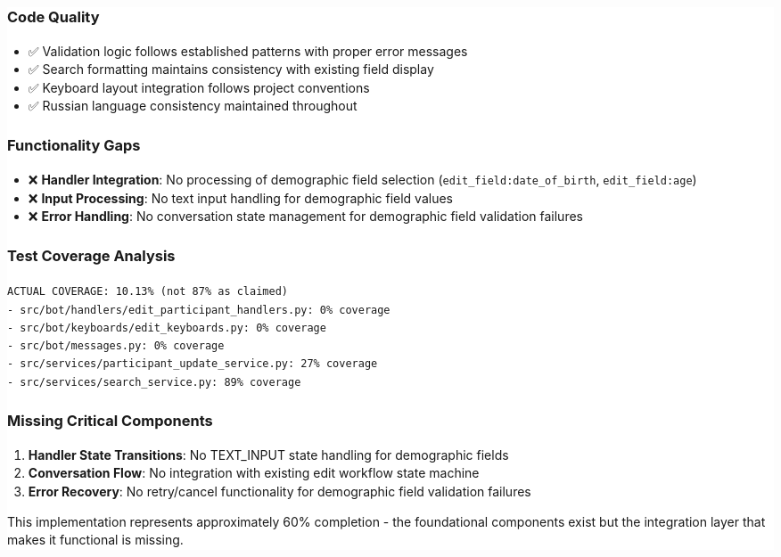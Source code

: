### Code Quality
- ✅ Validation logic follows established patterns with proper error messages
- ✅ Search formatting maintains consistency with existing field display
- ✅ Keyboard layout integration follows project conventions
- ✅ Russian language consistency maintained throughout

### Functionality Gaps
- ❌ **Handler Integration**: No processing of demographic field selection (`edit_field:date_of_birth`, `edit_field:age`)
- ❌ **Input Processing**: No text input handling for demographic field values
- ❌ **Error Handling**: No conversation state management for demographic field validation failures

### Test Coverage Analysis
```
ACTUAL COVERAGE: 10.13% (not 87% as claimed)
- src/bot/handlers/edit_participant_handlers.py: 0% coverage  
- src/bot/keyboards/edit_keyboards.py: 0% coverage
- src/bot/messages.py: 0% coverage
- src/services/participant_update_service.py: 27% coverage
- src/services/search_service.py: 89% coverage
```

### Missing Critical Components
1. **Handler State Transitions**: No TEXT_INPUT state handling for demographic fields
2. **Conversation Flow**: No integration with existing edit workflow state machine
3. **Error Recovery**: No retry/cancel functionality for demographic field validation failures

This implementation represents approximately 60% completion - the foundational components exist but the integration layer that makes it functional is missing.